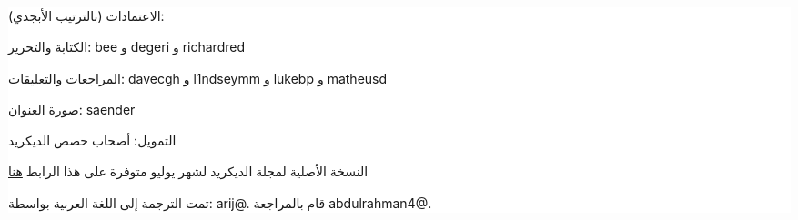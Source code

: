 الاعتمادات (بالترتيب الأبجدي):

الكتابة والتحرير: bee و degeri و richardred

المراجعات والتعليقات: davecgh و l1ndseymm و lukebp و matheusd

صورة العنوان: saender

التمويل: أصحاب حصص الديكريد

النسخة الأصلية لمجلة الديكريد لشهر يوليو متوفرة على هذا الرابط [هنا](https://xaur.github.io/decred-news/journal/202108)

تمت الترجمة إلى اللغة العربية بواسطة: arij@. قام بالمراجعة abdulrahman4@.

</div>
